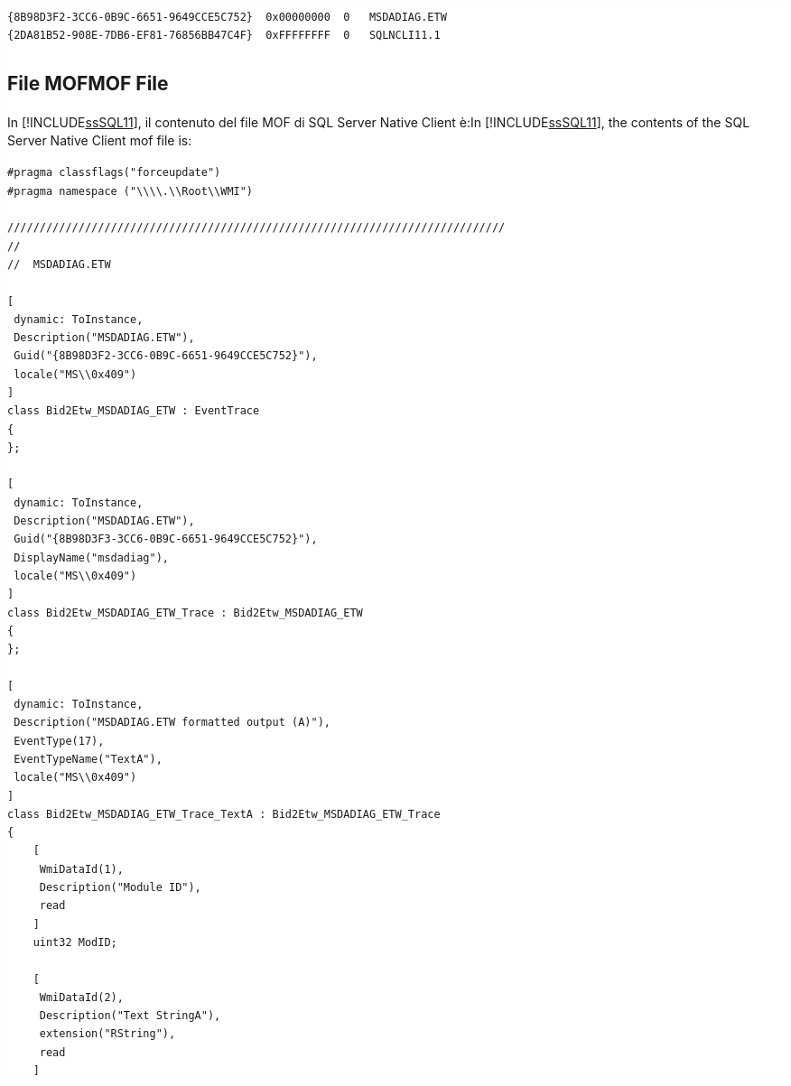 ```  
{8B98D3F2-3CC6-0B9C-6651-9649CCE5C752}  0x00000000  0   MSDADIAG.ETW  
{2DA81B52-908E-7DB6-EF81-76856BB47C4F}  0xFFFFFFFF  0   SQLNCLI11.1  
```  
  
## <a name="mof-file"></a><span data-ttu-id="9b1ce-123">File MOF</span><span class="sxs-lookup"><span data-stu-id="9b1ce-123">MOF File</span></span>  
 <span data-ttu-id="9b1ce-124">In [!INCLUDE[ssSQL11](../../../includes/sssql11-md.md)], il contenuto del file MOF di SQL Server Native Client è:</span><span class="sxs-lookup"><span data-stu-id="9b1ce-124">In [!INCLUDE[ssSQL11](../../../includes/sssql11-md.md)], the contents of the SQL Server Native  Client mof file is:</span></span>  
  
```  
#pragma classflags("forceupdate")  
#pragma namespace ("\\\\.\\Root\\WMI")  
  
/////////////////////////////////////////////////////////////////////////////  
//  
//  MSDADIAG.ETW  
  
[  
 dynamic: ToInstance,  
 Description("MSDADIAG.ETW"),  
 Guid("{8B98D3F2-3CC6-0B9C-6651-9649CCE5C752}"),  
 locale("MS\\0x409")  
]  
class Bid2Etw_MSDADIAG_ETW : EventTrace  
{  
};  
  
[  
 dynamic: ToInstance,  
 Description("MSDADIAG.ETW"),  
 Guid("{8B98D3F3-3CC6-0B9C-6651-9649CCE5C752}"),  
 DisplayName("msdadiag"),  
 locale("MS\\0x409")  
]  
class Bid2Etw_MSDADIAG_ETW_Trace : Bid2Etw_MSDADIAG_ETW  
{  
};  
  
[  
 dynamic: ToInstance,  
 Description("MSDADIAG.ETW formatted output (A)"),  
 EventType(17),  
 EventTypeName("TextA"),  
 locale("MS\\0x409")  
]  
class Bid2Etw_MSDADIAG_ETW_Trace_TextA : Bid2Etw_MSDADIAG_ETW_Trace  
{  
    [  
     WmiDataId(1),  
     Description("Module ID"),  
     read  
    ]  
    uint32 ModID;  
  
    [  
     WmiDataId(2),  
     Description("Text StringA"),  
     extension("RString"),  
     read  
    ]  
```